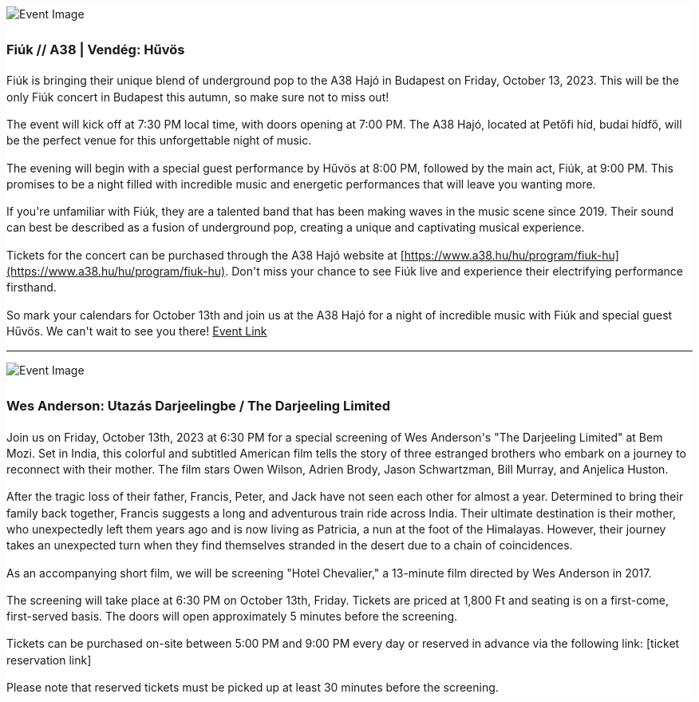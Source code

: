 ![Event Image](https://scontent.fbud3-1.fna.fbcdn.net/v/t39.30808-6/370936671_788087073319976_7688915215578892291_n.jpg?stp=dst-jpg_s960x960&_nc_cat=111&ccb=1-7&_nc_sid=5f2048&_nc_ohc=e-YWKo--I9wAX_0HpzX&_nc_oc=AQm7qFi-qvR0P6mfAoDmYutoON1GE84RpdjZVZo-kWYcNTx28-G-mSUfQ0E3sqDAR-o&_nc_ht=scontent.fbud3-1.fna&oh=00_AfAnr8Opu6BACxSZO3vj_efthbI897-ECcPSbhYdPiCcNQ&oe=652D7C70)

 ### Fiúk // A38 | Vendég: Hűvös

Fiúk is bringing their unique blend of underground pop to the A38 Hajó in Budapest on Friday, October 13, 2023. This will be the only Fiúk concert in Budapest this autumn, so make sure not to miss out!

The event will kick off at 7:30 PM local time, with doors opening at 7:00 PM. The A38 Hajó, located at Petőfi híd, budai hídfő, will be the perfect venue for this unforgettable night of music.

The evening will begin with a special guest performance by Hűvös at 8:00 PM, followed by the main act, Fiúk, at 9:00 PM. This promises to be a night filled with incredible music and energetic performances that will leave you wanting more.

If you're unfamiliar with Fiúk, they are a talented band that has been making waves in the music scene since 2019. Their sound can best be described as a fusion of underground pop, creating a unique and captivating musical experience.

Tickets for the concert can be purchased through the A38 Hajó website at [https://www.a38.hu/hu/program/fiuk-hu](https://www.a38.hu/hu/program/fiuk-hu). Don't miss your chance to see Fiúk live and experience their electrifying performance firsthand.

So mark your calendars for October 13th and join us at the A38 Hajó for a night of incredible music with Fiúk and special guest Hűvös. We can't wait to see you there!
[Event Link](https://facebook.com/events/197844819967209)

---
![Event Image](https://scontent.fbud3-1.fna.fbcdn.net/v/t39.30808-6/384739107_616514487350260_7896082999897894014_n.jpg?stp=dst-jpg_p180x540&_nc_cat=105&ccb=1-7&_nc_sid=5f2048&_nc_ohc=8bsoJViiYRkAX9Nk01d&_nc_ht=scontent.fbud3-1.fna&oh=00_AfBFcwGQDv0-cCn130omZztKhQYZLeIz37MeEbRchQLOcA&oe=652E4B4C)

 ### Wes Anderson: Utazás Darjeelingbe / The Darjeeling Limited

Join us on Friday, October 13th, 2023 at 6:30 PM for a special screening of Wes Anderson's "The Darjeeling Limited" at Bem Mozi. Set in India, this colorful and subtitled American film tells the story of three estranged brothers who embark on a journey to reconnect with their mother. The film stars Owen Wilson, Adrien Brody, Jason Schwartzman, Bill Murray, and Anjelica Huston.

After the tragic loss of their father, Francis, Peter, and Jack have not seen each other for almost a year. Determined to bring their family back together, Francis suggests a long and adventurous train ride across India. Their ultimate destination is their mother, who unexpectedly left them years ago and is now living as Patricia, a nun at the foot of the Himalayas. However, their journey takes an unexpected turn when they find themselves stranded in the desert due to a chain of coincidences.

As an accompanying short film, we will be screening "Hotel Chevalier," a 13-minute film directed by Wes Anderson in 2017.

The screening will take place at 6:30 PM on October 13th, Friday. Tickets are priced at 1,800 Ft and seating is on a first-come, first-served basis. The doors will open approximately 5 minutes before the screening. 

Tickets can be purchased on-site between 5:00 PM and 9:00 PM every day or reserved in advance via the following link: [ticket reservation link]

Please note that reserved tickets must be picked up at least 30 minutes before the screening.

